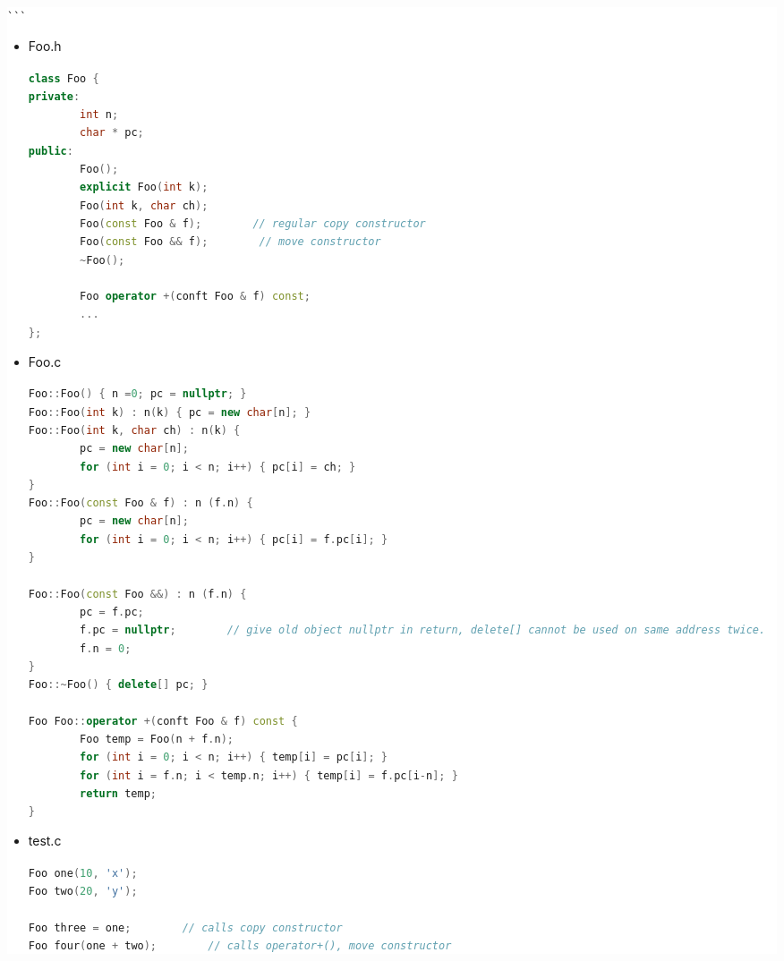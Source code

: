     ```
  - Foo.h
    ```c++
    class Foo {
    private:
            int n;
            char * pc;
    public:
            Foo();
            explicit Foo(int k);
            Foo(int k, char ch);
            Foo(const Foo & f);        // regular copy constructor
            Foo(const Foo && f);        // move constructor
            ~Foo();

            Foo operator +(conft Foo & f) const;
            ...
    };
    ```
  - Foo.c
    ```c++
    Foo::Foo() { n =0; pc = nullptr; }
    Foo::Foo(int k) : n(k) { pc = new char[n]; }
    Foo::Foo(int k, char ch) : n(k) {
            pc = new char[n];
            for (int i = 0; i < n; i++) { pc[i] = ch; }
    }
    Foo::Foo(const Foo & f) : n (f.n) {
            pc = new char[n];
            for (int i = 0; i < n; i++) { pc[i] = f.pc[i]; }
    }

    Foo::Foo(const Foo &&) : n (f.n) {
            pc = f.pc;
            f.pc = nullptr;        // give old object nullptr in return, delete[] cannot be used on same address twice.
            f.n = 0;
    }
    Foo::~Foo() { delete[] pc; }

    Foo Foo::operator +(conft Foo & f) const {
            Foo temp = Foo(n + f.n);
            for (int i = 0; i < n; i++) { temp[i] = pc[i]; }
            for (int i = f.n; i < temp.n; i++) { temp[i] = f.pc[i-n]; }
            return temp;
    }
    ```
  - test.c
    ```c++
    Foo one(10, 'x');
    Foo two(20, 'y');

    Foo three = one;        // calls copy constructor
    Foo four(one + two);        // calls operator+(), move constructor
